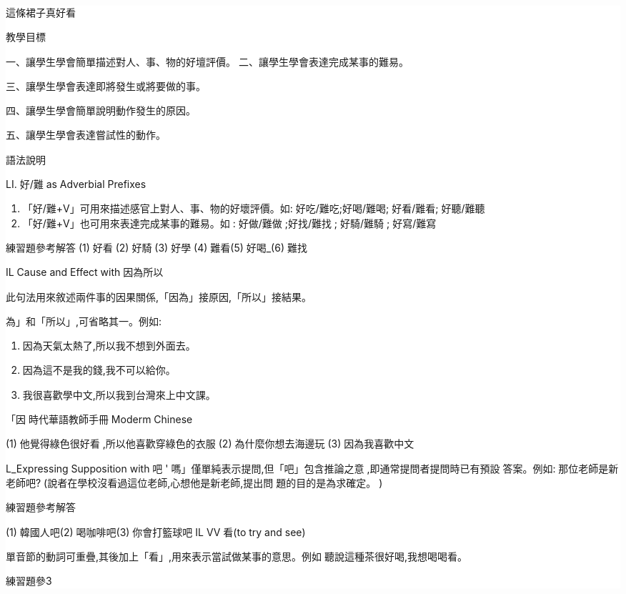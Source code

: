 這條裙子真好看

  教學目標

一、讓學生學會簡單描述對人、事、物的好壇評價。
二、讓學生學會表達完成某事的難易。

三、讓學生學會表達即將發生或將要做的事。

四、讓學生學會簡單說明動作發生的原因。

五、讓學生學會表達嘗試性的動作。

  語法說明

LI. 好/難 as Adverbial Prefixes
1. 「好/難+V」可用來描述感官上對人、事、物的好壞評價。如:
好吃/難吃;好喝/難喝; 好看/難看; 好聽/難聽
2. 「好/難+V」也可用來表達完成某事的難易。如 :
好做/難做 ;好找/難找 ; 好騎/難騎 ; 好寫/難寫

練習題參考解答
(1) 好看 (2) 好騎 (3) 好學
(4) 難看(5) 好喝_(6) 難找

IL Cause and Effect with 因為所以

此句法用來敘述兩件事的因果關係,「因為」接原因,「所以」接結果。

為」和「所以」,可省略其一。例如:

1. 因為天氣太熱了,所以我不想到外面去。

2. 因為這不是我的錢,我不可以給你。

3. 我很喜歡學中文,所以我到台灣來上中文課。

「因
時代華語教師手冊
Moderm Chinese

(1) 他覺得綠色很好看 ,所以他喜歡穿綠色的衣服
(2) 為什麼你想去海邊玩
(3) 因為我喜歡中文

L_Expressing Supposition with 吧
' 嗎」僅單純表示提問,但「吧」包含推論之意 ,即通常提問者提問時已有預設
答案。例如:
那位老師是新老師吧? (說者在學校沒看過這位老師,心想他是新老師,提出問
題的目的是為求確定。 )

練習題參考解答

(1) 韓國人吧(2) 喝咖啡吧(3) 你會打籃球吧
IL VV 看(to try and see)

單音節的動詞可重疊,其後加上「看」,用來表示當試做某事的意思。例如
聽說這種茶很好喝,我想喝喝看。

練習題參3
